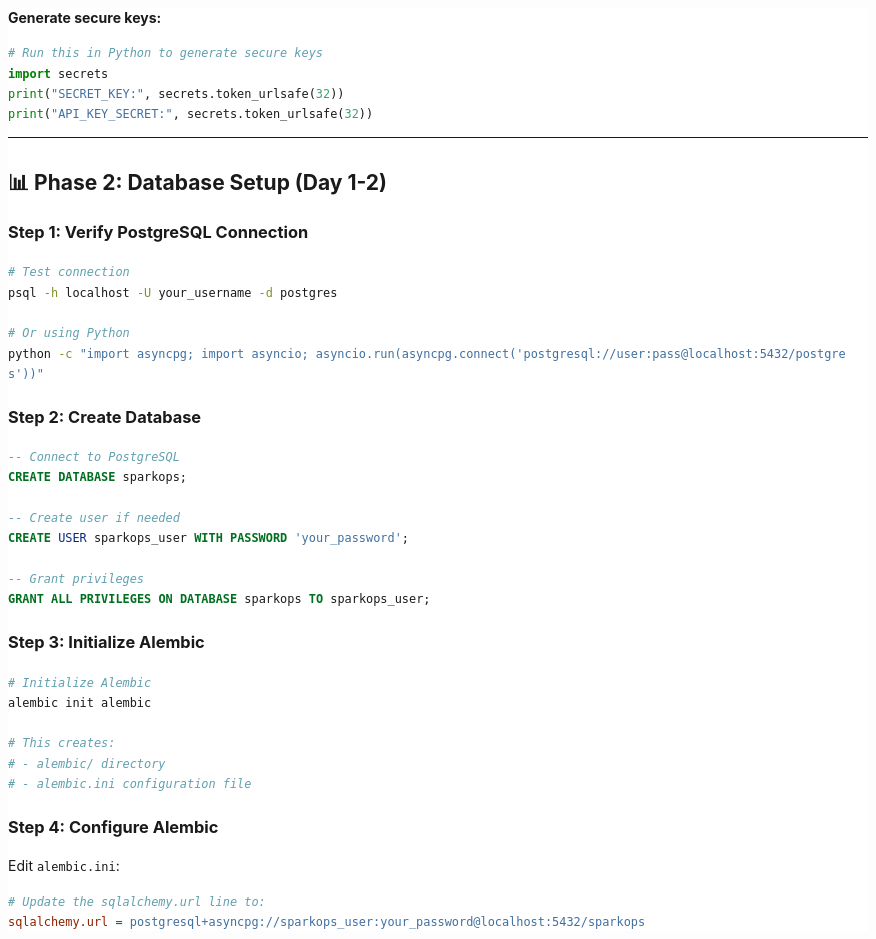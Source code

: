 **Generate secure keys:**
```python
# Run this in Python to generate secure keys
import secrets
print("SECRET_KEY:", secrets.token_urlsafe(32))
print("API_KEY_SECRET:", secrets.token_urlsafe(32))
```

---

## 📊 Phase 2: Database Setup (Day 1-2)

### Step 1: Verify PostgreSQL Connection

```bash
# Test connection
psql -h localhost -U your_username -d postgres

# Or using Python
python -c "import asyncpg; import asyncio; asyncio.run(asyncpg.connect('postgresql://user:pass@localhost:5432/postgres'))"
```

### Step 2: Create Database

```sql
-- Connect to PostgreSQL
CREATE DATABASE sparkops;

-- Create user if needed
CREATE USER sparkops_user WITH PASSWORD 'your_password';

-- Grant privileges
GRANT ALL PRIVILEGES ON DATABASE sparkops TO sparkops_user;
```

### Step 3: Initialize Alembic

```bash
# Initialize Alembic
alembic init alembic

# This creates:
# - alembic/ directory
# - alembic.ini configuration file
```

### Step 4: Configure Alembic

Edit `alembic.ini`:
```ini
# Update the sqlalchemy.url line to:
sqlalchemy.url = postgresql+asyncpg://sparkops_user:your_password@localhost:5432/sparkops
```
